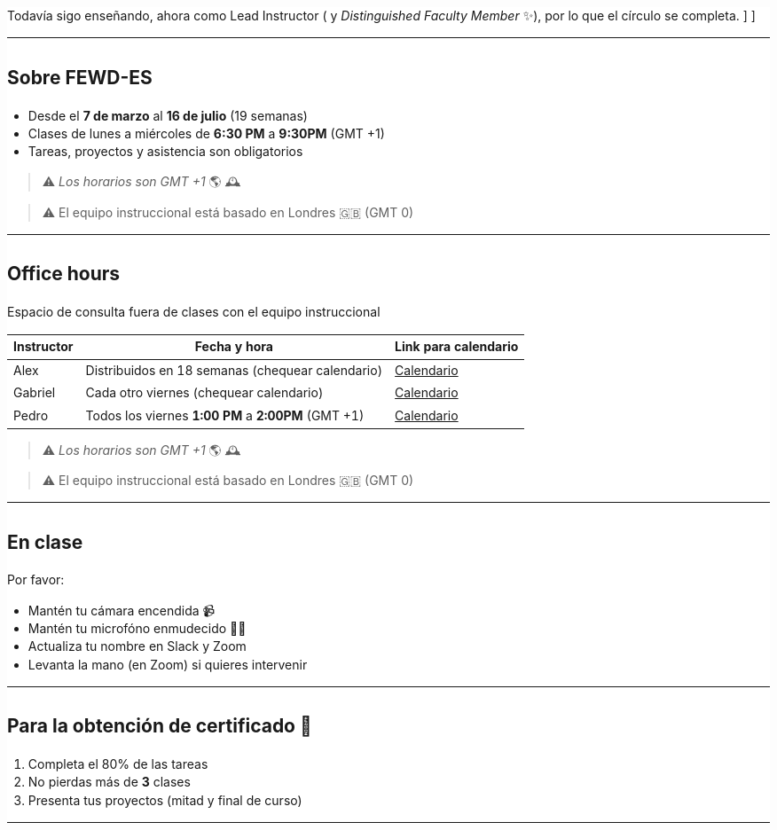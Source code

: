 Todavía sigo enseñando, ahora como Lead Instructor ( y _Distinguished Faculty Member_ ✨), por lo que el círculo se completa.
]
]

---

## Sobre FEWD-ES

- Desde el **7 de marzo** al **16 de julio** (19 semanas)
- Clases de lunes a miércoles de **6:30 PM** a **9:30PM** (GMT +1)
- Tareas, proyectos y asistencia son obligatorios

> ⚠️ _Los horarios son GMT +1_ 🌎 🕰

> ⚠️ El equipo instruccional está basado en Londres 🇬🇧 (GMT 0)

---

## Office hours

Espacio de consulta fuera de clases con el equipo instruccional

| Instructor | Fecha y hora                                        | Link para calendario             |
| ---------- | --------------------------------------------------- | -------------------------------- |
| Alex       | Distribuidos en 18 semanas (chequear calendario)    | [Calendario][calendario-alex]    |
| Gabriel    | Cada otro viernes (chequear calendario)             | [Calendario][calendario-gabriel] |
| Pedro      | Todos los viernes **1:00 PM** a **2:00PM** (GMT +1) | [Calendario][calendario-pedro]   |

> ⚠️ _Los horarios son GMT +1_ 🌎 🕰

> ⚠️ El equipo instruccional está basado en Londres 🇬🇧 (GMT 0)

[calendario-pedro]: https://calendar.google.com/calendar/u/0/selfsched?sstoken=UUZqSk9WQTNvb244fGRlZmF1bHR8Y2EzOWQ4YTk0ZWMxZmYwNmUzYzFlZDhmOWJkZDMzZjQ
[calendario-alex]: https://calendar.google.com/calendar/u/0/selfsched?sstoken=UU5YdHdxT3dGNjFffGRlZmF1bHR8MTExMWZhZmQyNDFhNWRkMWI0MjY5ODg4ZDQ2MDlmNGQ
[calendario-gabriel]: https://calendar.google.com/calendar/u/0/r?_x_zm_rtaid=H7dakzQXTZSHX7dusyJXkw.1646664869263.069f08c8a800b874936967a493505724&_x_zm_rhtaid=667&pli=1

---

## En clase

Por favor:

- Mantén tu cámara encendida 📹
- Mantén tu microfóno enmudecido 🚫🎤
- Actualiza tu nombre en Slack y Zoom
- Levanta la mano (en Zoom) si quieres intervenir

---

## Para la obtención de certificado 🔖

1. Completa el 80% de las tareas
2. No pierdas más de **3** clases
3. Presenta tus proyectos (mitad y final de curso)

---